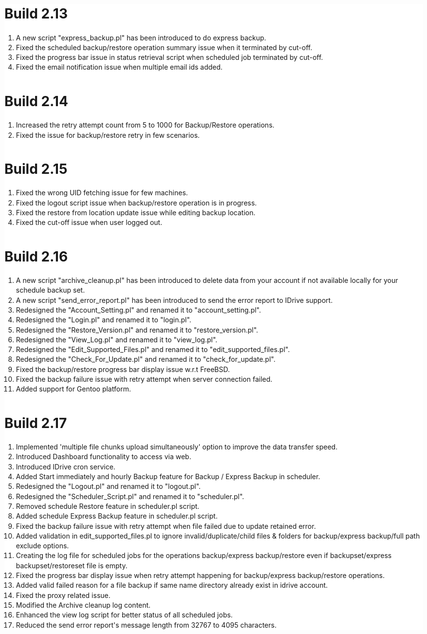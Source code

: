 Build 2.13
==============================================================================================================
1.  A new script "express_backup.pl" has been introduced to do express backup.
2.  Fixed the scheduled backup/restore operation summary issue when it terminated by cut-off.
3.  Fixed the progress bar issue in status retrieval script when scheduled job terminated by cut-off.
4.  Fixed the email notification issue when multiple email ids added.

Build 2.14
==============================================================================================================
1.  Increased the retry attempt count from 5 to 1000 for Backup/Restore operations.
2.  Fixed the issue for backup/restore retry in few scenarios.

Build 2.15
==============================================================================================================
1.  Fixed the wrong UID fetching issue for few machines.
2.  Fixed the logout script issue when backup/restore operation is in progress.
3.  Fixed the restore from location update issue while editing backup location.
4.  Fixed the cut-off issue when user logged out.

Build 2.16
==============================================================================================================
1.  A new script "archive_cleanup.pl" has been introduced to delete data from your account if not available locally for your schedule backup set.
2.  A new script "send_error_report.pl" has been introduced to send the error report to IDrive support.
3.  Redesigned the "Account_Setting.pl" and renamed it to "account_setting.pl".
4.  Redesigned the "Login.pl" and renamed it to "login.pl".
5.  Redesigned the "Restore_Version.pl" and renamed it to "restore_version.pl".
6.  Redesigned the "View_Log.pl" and renamed it to "view_log.pl".
7.  Redesigned the "Edit_Supported_Files.pl" and renamed it to "edit_supported_files.pl".
8.  Redesigned the "Check_For_Update.pl" and renamed it to "check_for_update.pl".
9.  Fixed the backup/restore progress bar display issue w.r.t FreeBSD.
10. Fixed the backup failure issue with retry attempt when server connection failed.
11. Added support for Gentoo platform.

Build 2.17
==============================================================================================================
1. Implemented 'multiple file chunks upload simultaneously' option to improve the data transfer speed.
2. Introduced Dashboard functionality to access via web.
3. Introduced IDrive cron service.
4. Added Start immediately and hourly Backup feature for Backup / Express Backup in scheduler.
5. Redesigned the "Logout.pl" and renamed it to "logout.pl".
6. Redesigned the "Scheduler_Script.pl" and renamed it to "scheduler.pl".
7. Removed schedule Restore feature in scheduler.pl script.
8. Added schedule Express Backup feature in scheduler.pl script.
9. Fixed the backup failure issue with retry attempt when file failed due to update retained error.
10. Added validation in edit_supported_files.pl to ignore invalid/duplicate/child files & folders for backup/express backup/full path exclude options.
11. Creating the log file for scheduled jobs for the operations backup/express backup/restore even if backupset/express backupset/restoreset file is empty.
12. Fixed the progress bar display issue when retry attempt happening for backup/express backup/restore operations.
13. Added valid failed reason for a file backup if same name directory already exist in idrive account.
14. Fixed the proxy related issue.
15. Modified the Archive cleanup log content.
16. Enhanced the view log script for better status of all scheduled jobs.
17. Reduced the send error report's message length from 32767 to 4095 characters.